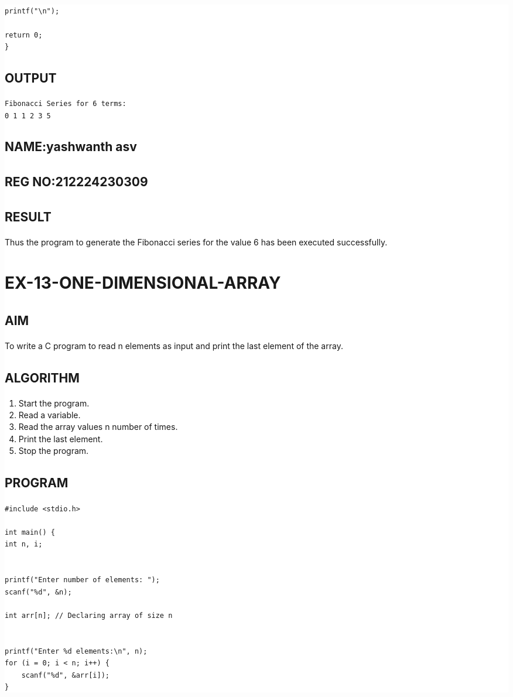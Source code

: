     printf("\n");

    return 0;
    }


## OUTPUT

    Fibonacci Series for 6 terms:
    0 1 1 2 3 5 


## NAME:yashwanth asv

## REG NO:212224230309





## RESULT
Thus the program to generate the Fibonacci series for the value 6 has been executed successfully.
 
 


# EX-13-ONE-DIMENSIONAL-ARRAY
## AIM
To write a C program to read n elements as input and print the last element of the array.

## ALGORITHM
1.	Start the program.
2.	Read a variable.
3.	Read the array values n number of times.
4.	Print the last element.
5.	Stop the program.

## PROGRAM

    #include <stdio.h>

    int main() {
    int n, i;
    
    
    printf("Enter number of elements: ");
    scanf("%d", &n);

    int arr[n]; // Declaring array of size n

    
    printf("Enter %d elements:\n", n);
    for (i = 0; i < n; i++) {
        scanf("%d", &arr[i]);
    }
